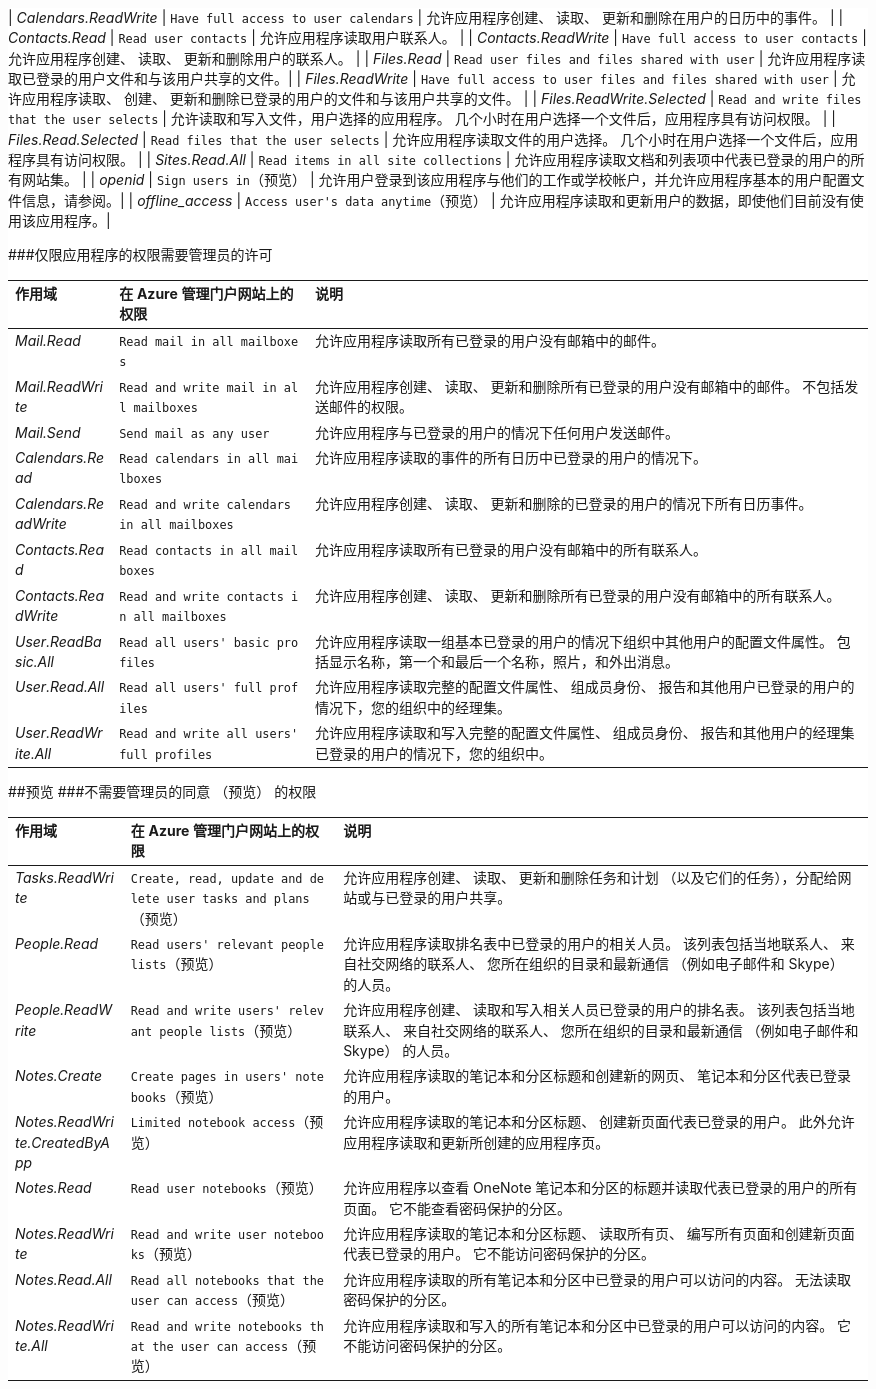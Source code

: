 | _Calendars.ReadWrite_ |    `Have full access to user calendars`  | 允许应用程序创建、 读取、 更新和删除在用户的日历中的事件。 |
| _Contacts.Read_ |    `Read user contacts`  | 允许应用程序读取用户联系人。 |
| _Contacts.ReadWrite_ |    `Have full access to user contacts`  | 允许应用程序创建、 读取、 更新和删除用户的联系人。 |
| _Files.Read_ |    `Read user files and files shared with user` | 允许应用程序读取已登录的用户文件和与该用户共享的文件。| 
| _Files.ReadWrite_ |   `Have full access to user files and files shared with user` | 允许应用程序读取、 创建、 更新和删除已登录的用户的文件和与该用户共享的文件。 |
| _Files.ReadWrite.Selected_ |    `Read and write files that the user selects` | 允许读取和写入文件，用户选择的应用程序。 几个小时在用户选择一个文件后，应用程序具有访问权限。 |
| _Files.Read.Selected_ |    `Read files that the user selects`  | 允许应用程序读取文件的用户选择。 几个小时在用户选择一个文件后，应用程序具有访问权限。 |
| _Sites.Read.All_ |    `Read items in all site collections` | 允许应用程序读取文档和列表项中代表已登录的用户的所有网站集。 |
| _openid_ |    `Sign users in`（预览） | 允许用户登录到该应用程序与他们的工作或学校帐户，并允许应用程序基本的用户配置文件信息，请参阅。|
| _offline_access_ |    `Access user's data anytime`（预览） | 允许应用程序读取和更新用户的数据，即使他们目前没有使用该应用程序。|

###<a name="app-only-permissions-requiring-administrators-consent"></a>仅限应用程序的权限需要管理员的许可

|   **作用域**    |  **在 Azure 管理门户网站上的权限**   |  **说明** |
|:---------------|:------------------|:-----------------|
| _Mail.Read_       |    `Read mail in all mailboxes` | 允许应用程序读取所有已登录的用户没有邮箱中的邮件。|
| _Mail.ReadWrite_ |    `Read and write mail in all mailboxes` | 允许应用程序创建、 读取、 更新和删除所有已登录的用户没有邮箱中的邮件。 不包括发送邮件的权限。 |
| _Mail.Send_ |    `Send mail as any user` | 允许应用程序与已登录的用户的情况下任何用户发送邮件。 | 
| _Calendars.Read_ |    `Read calendars in all mailboxes` | 允许应用程序读取的事件的所有日历中已登录的用户的情况下。 |
| _Calendars.ReadWrite_ |    `Read and write calendars in all mailboxes` | 允许应用程序创建、 读取、 更新和删除的已登录的用户的情况下所有日历事件。|
| _Contacts.Read_ |    `Read contacts in all mailboxes` | 允许应用程序读取所有已登录的用户没有邮箱中的所有联系人。 |
| _Contacts.ReadWrite_ |    `Read and write contacts in all mailboxes`  |允许应用程序创建、 读取、 更新和删除所有已登录的用户没有邮箱中的所有联系人。|
| _User.ReadBasic.All_ |    `Read all users' basic profiles`  | 允许应用程序读取一组基本已登录的用户的情况下组织中其他用户的配置文件属性。 包括显示名称，第一个和最后一个名称，照片，和外出消息。|
| _User.Read.All_ |    `Read all users' full profiles` | 允许应用程序读取完整的配置文件属性、 组成员身份、 报告和其他用户已登录的用户的情况下，您的组织中的经理集。| 
| _User.ReadWrite.All_ |   `Read and write all users' full profiles` | 允许应用程序读取和写入完整的配置文件属性、 组成员身份、 报告和其他用户的经理集已登录的用户的情况下，您的组织中。|


##<a name="preview"></a>预览
###<a name="permissions-not-requiring-administrators-consent-preview"></a>不需要管理员的同意 （预览） 的权限

|   **作用域**    |  **在 Azure 管理门户网站上的权限**   |  **说明** |
|:---------------|:------------------|:-----------------|
| _Tasks.ReadWrite_ |    `Create, read, update and delete user tasks and plans`（预览） | 允许应用程序创建、 读取、 更新和删除任务和计划 （以及它们的任务），分配给网站或与已登录的用户共享。|
| _People.Read_ |    `Read users' relevant people lists`（预览） | 允许应用程序读取排名表中已登录的用户的相关人员。 该列表包括当地联系人、 来自社交网络的联系人、 您所在组织的目录和最新通信 （例如电子邮件和 Skype） 的人员。|
| _People.ReadWrite_ |    `Read and write users' relevant people lists`（预览） | 允许应用程序创建、 读取和写入相关人员已登录的用户的排名表。 该列表包括当地联系人、 来自社交网络的联系人、 您所在组织的目录和最新通信 （例如电子邮件和 Skype） 的人员。|
| _Notes.Create_ |    `Create pages in users' notebooks`（预览） | 允许应用程序读取的笔记本和分区标题和创建新的网页、 笔记本和分区代表已登录的用户。|
| _Notes.ReadWrite.CreatedByApp_ |    `Limited notebook access`（预览） | 允许应用程序读取的笔记本和分区标题、 创建新页面代表已登录的用户。 此外允许应用程序读取和更新所创建的应用程序页。 |
| _Notes.Read_ |    `Read user notebooks`（预览） | 允许应用程序以查看 OneNote 笔记本和分区的标题并读取代表已登录的用户的所有页面。 它不能查看密码保护的分区。 |
| _Notes.ReadWrite_ |    `Read and write user notebooks`（预览） | 允许应用程序读取的笔记本和分区标题、 读取所有页、 编写所有页面和创建新页面代表已登录的用户。  它不能访问密码保护的分区。 |
| _Notes.Read.All_ |    `Read all notebooks that the user can access`（预览） | 允许应用程序读取的所有笔记本和分区中已登录的用户可以访问的内容。   无法读取密码保护的分区。 |
| _Notes.ReadWrite.All_ |    `Read and write notebooks that the user can access`（预览） | 允许应用程序读取和写入的所有笔记本和分区中已登录的用户可以访问的内容。  它不能访问密码保护的分区。|
